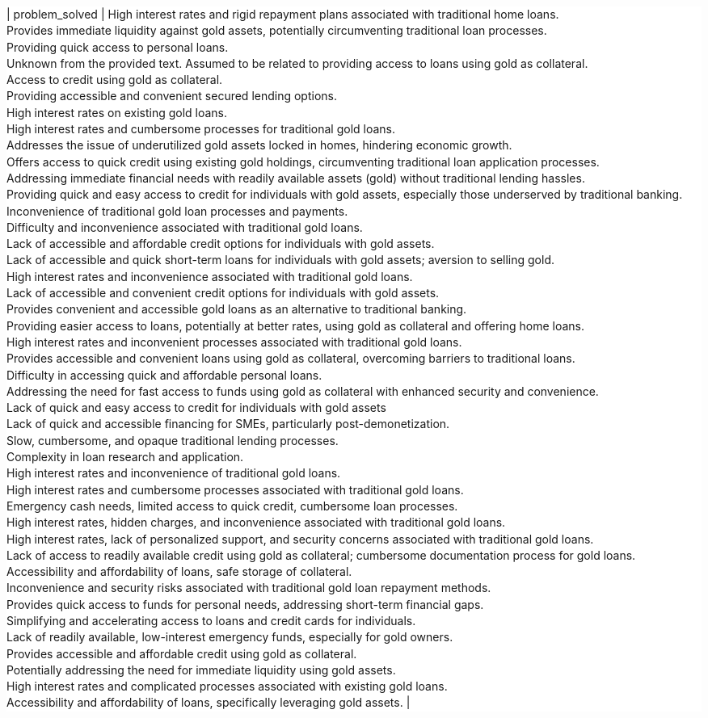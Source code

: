 | problem_solved | High interest rates and rigid repayment plans associated with traditional home loans.<br>Provides immediate liquidity against gold assets, potentially circumventing traditional loan processes.<br>Providing quick access to personal loans.<br>Unknown from the provided text. Assumed to be related to providing access to loans using gold as collateral.<br>Access to credit using gold as collateral.<br>Providing accessible and convenient secured lending options.<br>High interest rates on existing gold loans.<br>High interest rates and cumbersome processes for traditional gold loans.<br>Addresses the issue of underutilized gold assets locked in homes, hindering economic growth.<br>Offers access to quick credit using existing gold holdings, circumventing traditional loan application processes.<br>Addressing immediate financial needs with readily available assets (gold) without traditional lending hassles.<br>Providing quick and easy access to credit for individuals with gold assets, especially those underserved by traditional banking.<br>Inconvenience of traditional gold loan processes and payments.<br>Difficulty and inconvenience associated with traditional gold loans.<br>Lack of accessible and affordable credit options for individuals with gold assets.<br>Lack of accessible and quick short-term loans for individuals with gold assets; aversion to selling gold.<br>High interest rates and inconvenience associated with traditional gold loans.<br>Lack of accessible and convenient credit options for individuals with gold assets.<br>Provides convenient and accessible gold loans as an alternative to traditional banking.<br>Providing easier access to loans, potentially at better rates, using gold as collateral and offering home loans.<br>High interest rates and inconvenient processes associated with traditional gold loans.<br>Provides accessible and convenient loans using gold as collateral, overcoming barriers to traditional loans.<br>Difficulty in accessing quick and affordable personal loans.<br>Addressing the need for fast access to funds using gold as collateral with enhanced security and convenience.<br>Lack of quick and easy access to credit for individuals with gold assets<br>Lack of quick and accessible financing for SMEs, particularly post-demonetization.<br>Slow, cumbersome, and opaque traditional lending processes.<br>Complexity in loan research and application.<br>High interest rates and inconvenience of traditional gold loans.<br>High interest rates and cumbersome processes associated with traditional gold loans.<br>Emergency cash needs, limited access to quick credit, cumbersome loan processes.<br>High interest rates, hidden charges, and inconvenience associated with traditional gold loans.<br>High interest rates, lack of personalized support, and security concerns associated with traditional gold loans.<br>Lack of access to readily available credit using gold as collateral; cumbersome documentation process for gold loans.<br>Accessibility and affordability of loans, safe storage of collateral.<br>Inconvenience and security risks associated with traditional gold loan repayment methods.<br>Provides quick access to funds for personal needs, addressing short-term financial gaps.<br>Simplifying and accelerating access to loans and credit cards for individuals.<br>Lack of readily available, low-interest emergency funds, especially for gold owners.<br>Provides accessible and affordable credit using gold as collateral.<br>Potentially addressing the need for immediate liquidity using gold assets.<br>High interest rates and complicated processes associated with existing gold loans.<br>Accessibility and affordability of loans, specifically leveraging gold assets. |
